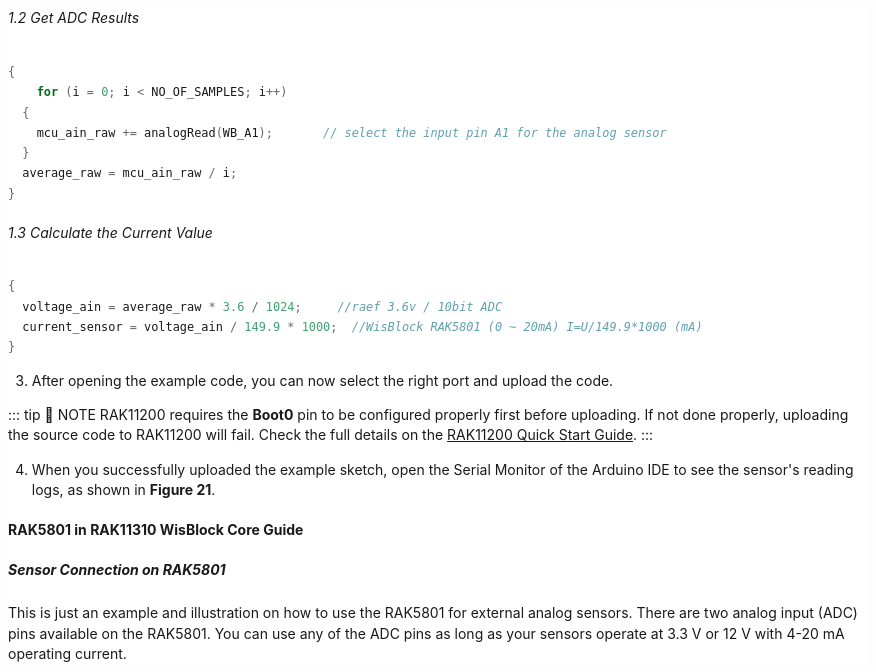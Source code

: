 ###### 1.2 Get ADC Results

```c
{
    for (i = 0; i < NO_OF_SAMPLES; i++)
  {
    mcu_ain_raw += analogRead(WB_A1);       // select the input pin A1 for the analog sensor
  }
  average_raw = mcu_ain_raw / i;
}
```

###### 1.3 Calculate the Current Value

```c
{
  voltage_ain = average_raw * 3.6 / 1024;     //raef 3.6v / 10bit ADC
  current_sensor = voltage_ain / 149.9 * 1000;  //WisBlock RAK5801 (0 ~ 20mA) I=U/149.9*1000 (mA)
}
```

3. After opening the example code, you can now select the right port and upload the code.

::: tip 📝 NOTE
RAK11200 requires the **Boot0** pin to be configured properly first before uploading. If not done properly, uploading the source code to RAK11200 will fail. Check the full details on the [RAK11200 Quick Start Guide](https://docs.rakwireless.com/Product-Categories/WisBlock/RAK11200/Quickstart/#uploading-to-wisblock).
:::

<rk-img
  src="/assets/images/wisblock/rak5801/quickstart/rak11200-selectport.png"
  width="100%"
  caption="Selecting the correct Serial Port"
/>

4. When you successfully uploaded the example sketch, open the Serial Monitor of the Arduino IDE to see the sensor's reading logs, as shown in **Figure 21**.

<rk-img
  src="/assets/images/wisblock/rak5801/quickstart/rak5801-logs.png"
  width="70%"
  caption="SUP-P300 Hydraulic Pressure sensor data logs"
/>

#### RAK5801 in RAK11310 WisBlock Core Guide

##### Sensor Connection on RAK5801

This is just an example and illustration on how to use the RAK5801 for external analog sensors. There are two analog input (ADC) pins available on the RAK5801. You can use any of the ADC pins as long as your sensors operate at 3.3&nbsp;V or 12&nbsp;V with 4-20&nbsp;mA operating current.

<rk-img
  src="/assets/images/wisblock/rak5801/quickstart/rak5801_hydraulic_press.png"
  width="70%"
  caption="Connecting the RAK5801 to the SUP-P300 Hydraulic Pressure Sensor"
/>
